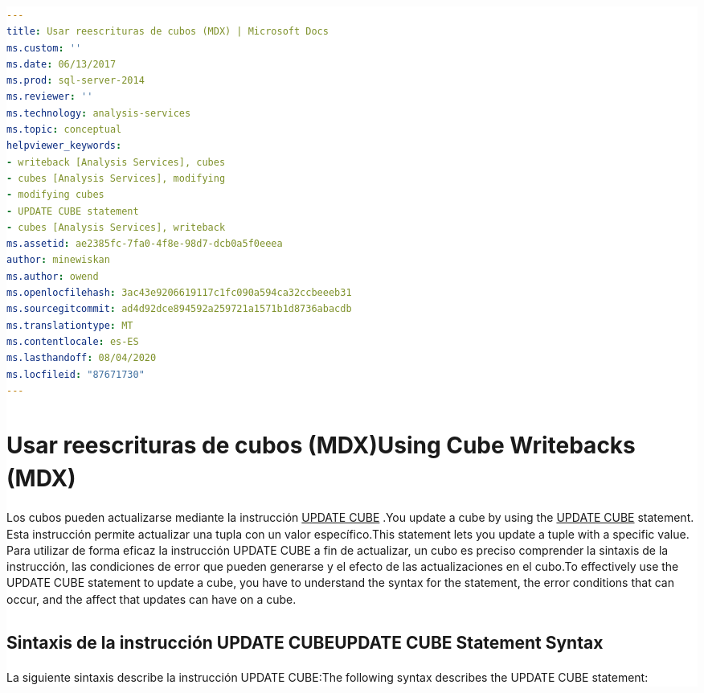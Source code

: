 ```yaml
---
title: Usar reescrituras de cubos (MDX) | Microsoft Docs
ms.custom: ''
ms.date: 06/13/2017
ms.prod: sql-server-2014
ms.reviewer: ''
ms.technology: analysis-services
ms.topic: conceptual
helpviewer_keywords:
- writeback [Analysis Services], cubes
- cubes [Analysis Services], modifying
- modifying cubes
- UPDATE CUBE statement
- cubes [Analysis Services], writeback
ms.assetid: ae2385fc-7fa0-4f8e-98d7-dcb0a5f0eeea
author: minewiskan
ms.author: owend
ms.openlocfilehash: 3ac43e9206619117c1fc090a594ca32ccbeeeb31
ms.sourcegitcommit: ad4d92dce894592a259721a1571b1d8736abacdb
ms.translationtype: MT
ms.contentlocale: es-ES
ms.lasthandoff: 08/04/2020
ms.locfileid: "87671730"
---
```

# <a name="using-cube-writebacks-mdx"></a><span data-ttu-id="118f2-102">Usar reescrituras de cubos (MDX)</span><span class="sxs-lookup"><span data-stu-id="118f2-102">Using Cube Writebacks (MDX)</span></span>
  <span data-ttu-id="118f2-103">Los cubos pueden actualizarse mediante la instrucción [UPDATE CUBE](/sql/mdx/mdx-data-manipulation-update-cube) .</span><span class="sxs-lookup"><span data-stu-id="118f2-103">You update a cube by using the [UPDATE CUBE](/sql/mdx/mdx-data-manipulation-update-cube) statement.</span></span> <span data-ttu-id="118f2-104">Esta instrucción permite actualizar una tupla con un valor específico.</span><span class="sxs-lookup"><span data-stu-id="118f2-104">This statement lets you update a tuple with a specific value.</span></span> <span data-ttu-id="118f2-105">Para utilizar de forma eficaz la instrucción UPDATE CUBE a fin de actualizar, un cubo es preciso comprender la sintaxis de la instrucción, las condiciones de error que pueden generarse y el efecto de las actualizaciones en el cubo.</span><span class="sxs-lookup"><span data-stu-id="118f2-105">To effectively use the UPDATE CUBE statement to update a cube, you have to understand the syntax for the statement, the error conditions that can occur, and the affect that updates can have on a cube.</span></span>  
  
## <a name="update-cube-statement-syntax"></a><span data-ttu-id="118f2-106">Sintaxis de la instrucción UPDATE CUBE</span><span class="sxs-lookup"><span data-stu-id="118f2-106">UPDATE CUBE Statement Syntax</span></span>  
 <span data-ttu-id="118f2-107">La siguiente sintaxis describe la instrucción UPDATE CUBE:</span><span class="sxs-lookup"><span data-stu-id="118f2-107">The following syntax describes the UPDATE CUBE statement:</span></span>  
  